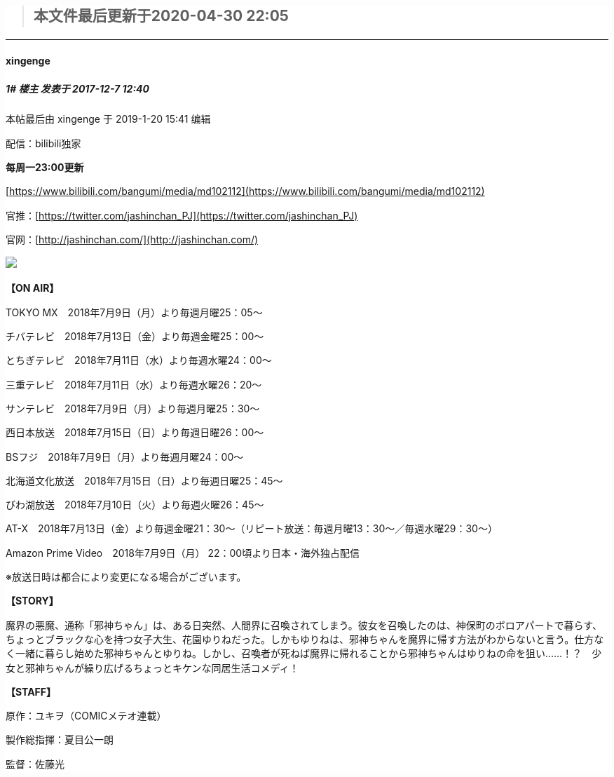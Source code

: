 > ## **本文件最后更新于2020-04-30 22:05** 


-----

####  xingenge  
##### 1#       楼主       发表于 2017-12-7 12:40


 本帖最后由 xingenge 于 2019-1-20 15:41 编辑 

配信：bilibili独家

<strong>每周一23:00更新</strong>

[https://www.bilibili.com/bangumi/media/md102112](https://www.bilibili.com/bangumi/media/md102112)


官推：[https://twitter.com/jashinchan_PJ](https://twitter.com/jashinchan_PJ)

官网：[http://jashinchan.com/](http://jashinchan.com/)

<img src="http://wx2.sinaimg.cn/large/740ca5e5gy1ft69dtk3laj213t1kbtwf.jpg" referrerpolicy="no-referrer">

<strong>【ON AIR】</strong>

TOKYO MX　2018年7月9日（月）より毎週月曜25：05～

チバテレビ　2018年7月13日（金）より毎週金曜25：00～

とちぎテレビ　2018年7月11日（水）より毎週水曜24：00～

三重テレビ　2018年7月11日（水）より毎週水曜26：20～

サンテレビ　2018年7月9日（月）より毎週月曜25：30～

西日本放送　2018年7月15日（日）より毎週日曜26：00～

BSフジ　2018年7月9日（月）より毎週月曜24：00～

北海道文化放送　2018年7月15日（日）より毎週日曜25：45～

びわ湖放送　2018年7月10日（火）より毎週火曜26：45～

AT-X　2018年7月13日（金）より毎週金曜21：30～（リピート放送：毎週月曜13：30～／毎週水曜29：30～）

Amazon Prime Video　2018年7月9日（月） 22：00頃より日本・海外独占配信

※放送日時は都合により変更になる場合がございます。

<strong>【STORY】</strong>

魔界の悪魔、通称「邪神ちゃん」は、ある日突然、人間界に召喚されてしまう。彼女を召喚したのは、神保町のボロアパートで暮らす、ちょっとブラックな心を持つ女子大生、花園ゆりねだった。しかもゆりねは、邪神ちゃんを魔界に帰す方法がわからないと言う。仕方なく一緒に暮らし始めた邪神ちゃんとゆりね。しかし、召喚者が死ねば魔界に帰れることから邪神ちゃんはゆりねの命を狙い……！？　少女と邪神ちゃんが繰り広げるちょっとキケンな同居生活コメディ！

<strong>【STAFF】</strong>

原作：ユキヲ（COMICメテオ連載）

製作総指揮：夏目公一朗

監督：佐藤光
